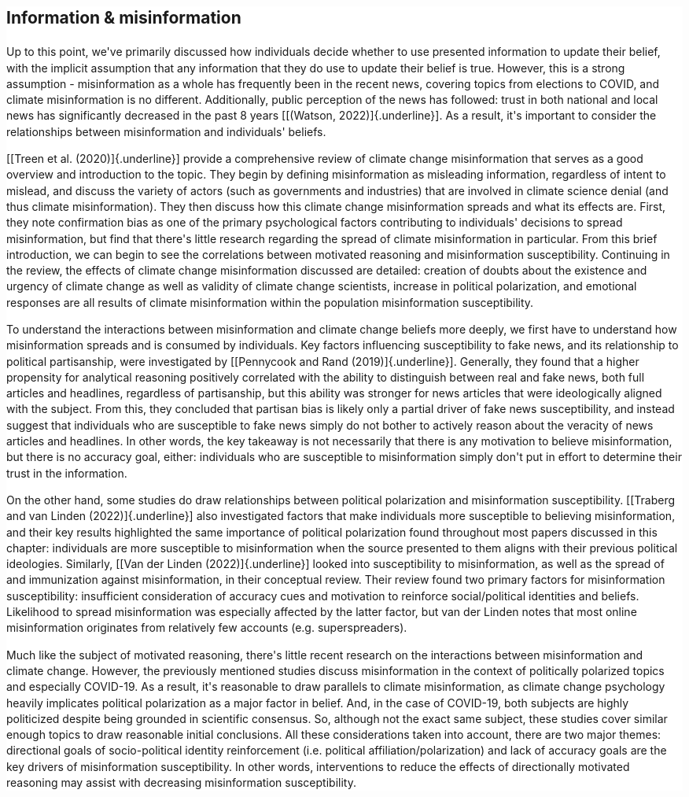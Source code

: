 ## Information & misinformation

Up to this point, we've primarily discussed how individuals decide whether to use presented information to update their belief, with the implicit assumption that any information that they do use to update their belief is true. However, this is a strong assumption - misinformation as a whole has frequently been in the recent news, covering topics from elections to COVID, and climate misinformation is no different. Additionally, public perception of the news has followed: trust in both national and local news has significantly decreased in the past 8 years [[(Watson, 2022)]{.underline}]. As a result, it's important to consider the relationships between misinformation and individuals' beliefs.

[[Treen et al. (2020)]{.underline}] provide a comprehensive review of climate change misinformation that serves as a good overview and introduction to the topic. They begin by defining misinformation as misleading information, regardless of intent to mislead, and discuss the variety of actors (such as governments and industries) that are involved in climate science denial (and thus climate misinformation). They then discuss how this climate change misinformation spreads and what its effects are. First, they note confirmation bias as one of the primary psychological factors contributing to individuals' decisions to spread misinformation, but find that there's little research regarding the spread of climate misinformation in particular. From this brief introduction, we can begin to see the correlations between motivated reasoning and misinformation susceptibility. Continuing in the review, the effects of climate change misinformation discussed are detailed: creation of doubts about the existence and urgency of climate change as well as validity of climate change scientists, increase in political polarization, and emotional responses are all results of climate misinformation within the population misinformation susceptibility.

To understand the interactions between misinformation and climate change beliefs more deeply, we first have to understand how misinformation spreads and is consumed by individuals. Key factors influencing susceptibility to fake news, and its relationship to political partisanship, were investigated by [[Pennycook and Rand (2019)]{.underline}]. Generally, they found that a higher propensity for analytical reasoning positively correlated with the ability to distinguish between real and fake news, both full articles and headlines, regardless of partisanship, but this ability was stronger for news articles that were ideologically aligned with the subject. From this, they concluded that partisan bias is likely only a partial driver of fake news susceptibility, and instead suggest that individuals who are susceptible to fake news simply do not bother to actively reason about the veracity of news articles and headlines. In other words, the key takeaway is not necessarily that there is any motivation to believe misinformation, but there is no accuracy goal, either: individuals who are susceptible to misinformation simply don't put in effort to determine their trust in the information.

On the other hand, some studies do draw relationships between political polarization and misinformation susceptibility. [[Traberg and van Linden (2022)]{.underline}] also investigated factors that make individuals more susceptible to believing misinformation, and their key results highlighted the same importance of political polarization found throughout most papers discussed in this chapter: individuals are more susceptible to misinformation when the source presented to them aligns with their previous political ideologies. Similarly, [[Van der Linden (2022)]{.underline}] looked into susceptibility to misinformation, as well as the spread of and immunization against misinformation, in their conceptual review. Their review found two primary factors for misinformation susceptibility: insufficient consideration of accuracy cues and motivation to reinforce social/political identities and beliefs. Likelihood to spread misinformation was especially affected by the latter factor, but van der Linden notes that most online misinformation originates from relatively few accounts (e.g. superspreaders).

Much like the subject of motivated reasoning, there's little recent research on the interactions between misinformation and climate change. However, the previously mentioned studies discuss misinformation in the context of politically polarized topics and especially COVID-19. As a result, it's reasonable to draw parallels to climate misinformation, as climate change psychology heavily implicates political polarization as a major factor in belief. And, in the case of COVID-19, both subjects are highly politicized despite being grounded in scientific consensus. So, although not the exact same subject, these studies cover similar enough topics to draw reasonable initial conclusions. All these considerations taken into account, there are two major themes: directional goals of socio-political identity reinforcement (i.e. political affiliation/polarization) and lack of accuracy goals are the key drivers of misinformation susceptibility. In other words, interventions to reduce the effects of directionally motivated reasoning may assist with decreasing misinformation susceptibility.
